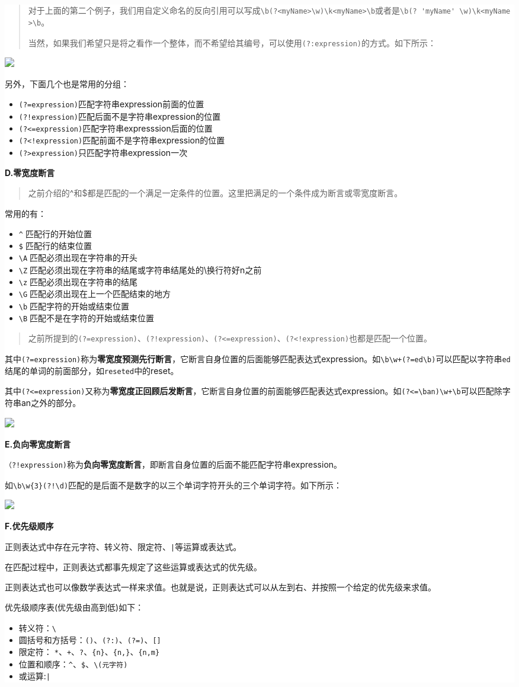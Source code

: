 > 对于上面的第二个例子，我们用自定义命名的反向引用可以写成`\b(?<myName>\w)\k<myName>\b`或者是`\b(? 'myName' \w)\k<myName>\b`。
> 
> 当然，如果我们希望只是将之看作一个整体，而不希望给其编号，可以使用`(?:expression)`的方式。如下所示：

![](https://img.jbzj.com/file_images/article/202112/20211219111252115.jpg)

另外，下面几个也是常用的分组：

- `(?=expression)`匹配字符串expression前面的位置
- `(?!expression)`匹配后面不是字符串expression的位置
- `(?<=expression)`匹配字符串expresssion后面的位置
- `(?<!expression)`匹配前面不是字符串expression的位置
- `(?>expression)`只匹配字符串expression一次 

**D.零宽度断言**

> 之前介绍的^和$都是匹配的一个满足一定条件的位置。这里把满足的一个条件成为断言或零宽度断言。

常用的有：

- `^` 匹配行的开始位置
- `$`  匹配行的结束位置
- `\A`  匹配必须出现在字符串的开头
- `\Z`  匹配必须出现在字符串的结尾或字符串结尾处的\换行符好n之前
- `\z`  匹配必须出现在字符串的结尾
- `\G`  匹配必须出现在上一个匹配结束的地方
- `\b`  匹配字符的开始或结束位置
- `\B`  匹配不是在字符的开始或结束位置

> 之前所提到的`(?=expression)`、`(?!expression)`、`(?<=expression)`、`(?<!expression)`也都是匹配一个位置。

其中`(?=expression)`称为**零宽度预测先行断言**，它断言自身位置的后面能够匹配表达式expression。如`\b\w+(?=ed\b)`可以匹配以字符串`ed`结尾的单词的前面部分，如`reseted`中的reset。

其中`(?<=expression)`又称为**零宽度正回顾后发断言**，它断言自身位置的前面能够匹配表达式expression。如`(?<=\ban)\w+\b`可以匹配除字符串an之外的部分。

![](https://img.jbzj.com/file_images/article/202112/20211219111253116.jpg)

**E.负向零宽度断言**

`（?!expression)`称为**负向零宽度断言**，即断言自身位置的后面不能匹配字符串expression。

如`\b\w{3}(?!\d)`匹配的是后面不是数字的以三个单词字符开头的三个单词字符。如下所示：

![](https://img.jbzj.com/file_images/article/202112/20211219111253117.jpg)

**F.优先级顺序**

正则表达式中存在元字符、转义符、限定符、`|`等运算或表达式。

在匹配过程中，正则表达式都事先规定了这些运算或表达式的优先级。

正则表达式也可以像数学表达式一样来求值。也就是说，正则表达式可以从左到右、并按照一个给定的优先级来求值。

优先级顺序表(优先级由高到低)如下：

- 转义符：`\`
- 圆括号和方括号：`()`、`(?:)`、`(?=)`、`[]`
- 限定符： `*`、`+`、`?`、`{n}`、`{n,}`、`{n,m}`
- 位置和顺序：`^`、`$`、`\(元字符)`
- 或运算:`|`　　
